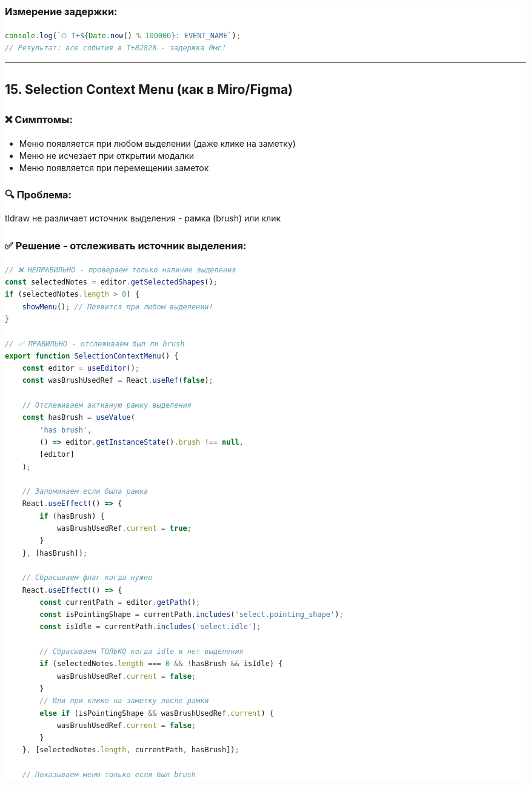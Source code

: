 ### Измерение задержки:
```javascript
console.log(`⏱ T+${Date.now() % 100000}: EVENT_NAME`);
// Результат: все события в T+82828 - задержка 0мс!
```

---

## 15. Selection Context Menu (как в Miro/Figma)

### ❌ Симптомы:
- Меню появляется при любом выделении (даже клике на заметку)
- Меню не исчезает при открытии модалки
- Меню появляется при перемещении заметок

### 🔍 Проблема:
tldraw не различает источник выделения - рамка (brush) или клик

### ✅ Решение - отслеживать источник выделения:
```javascript
// ❌ НЕПРАВИЛЬНО - проверяем только наличие выделения
const selectedNotes = editor.getSelectedShapes();
if (selectedNotes.length > 0) {
    showMenu(); // Появится при любом выделении!
}

// ✅ ПРАВИЛЬНО - отслеживаем был ли brush
export function SelectionContextMenu() {
    const editor = useEditor();
    const wasBrushUsedRef = React.useRef(false);
    
    // Отслеживаем активную рамку выделения
    const hasBrush = useValue(
        'has brush',
        () => editor.getInstanceState().brush !== null,
        [editor]
    );
    
    // Запоминаем если была рамка
    React.useEffect(() => {
        if (hasBrush) {
            wasBrushUsedRef.current = true;
        }
    }, [hasBrush]);
    
    // Сбрасываем флаг когда нужно
    React.useEffect(() => {
        const currentPath = editor.getPath();
        const isPointingShape = currentPath.includes('select.pointing_shape');
        const isIdle = currentPath.includes('select.idle');
        
        // Сбрасываем ТОЛЬКО когда idle и нет выделения
        if (selectedNotes.length === 0 && !hasBrush && isIdle) {
            wasBrushUsedRef.current = false;
        }
        // Или при клике на заметку после рамки
        else if (isPointingShape && wasBrushUsedRef.current) {
            wasBrushUsedRef.current = false;
        }
    }, [selectedNotes.length, currentPath, hasBrush]);
    
    // Показываем меню только если был brush
```